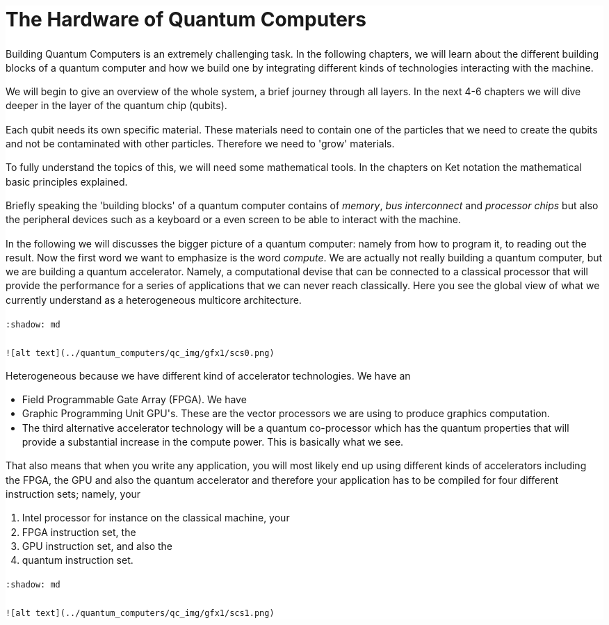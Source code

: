 # The Hardware of Quantum Computers

Building Quantum Computers is an extremely challenging task. In the following chapters, we will learn about the different building blocks of a quantum computer and how we build one by integrating different kinds of technologies interacting with the machine. 

We will begin to give an overview of the whole system, a brief journey through all layers. In the next 4-6 chapters we will dive deeper in the layer of the quantum chip (qubits).

Each qubit needs its own specific material. These materials need to contain one of the particles that we need to create the qubits and not be contaminated with other particles. Therefore we need to 'grow' materials.

To fully understand the topics of this, we will need some mathematical tools. In the chapters on Ket notation the mathematical basic principles  explained.


Briefly speaking the 'building blocks' of a quantum computer contains of *memory*, *bus interconnect* and *processor chips* but also the peripheral devices such as a keyboard or a even screen to be able to interact with the machine.

In the following we will discusses the bigger picture of a quantum computer: namely from how to program it, to reading out the result. Now the first word we want to emphasize is the word *compute*. We are actually not really building a quantum computer, but we are building a quantum accelerator. Namely, a computational devise that can be connected to a classical processor that will provide the performance for a series of applications that we can never reach classically. Here you see the global view of what we currently understand as a heterogeneous multicore architecture.

```{grid-item-card}
:shadow: md

![alt text](../quantum_computers/qc_img/gfx1/scs0.png)
```

Heterogeneous because we have different kind of accelerator technologies. We have an

- Field Programmable Gate Array (FPGA). We have
- Graphic Programming Unit GPU's. These are the vector processors we are using to produce graphics computation.
- The third alternative accelerator technology will be a quantum co-processor which has the quantum properties that will provide a substantial increase in the compute power. This is basically what we see.

That also means that when you write any application, you will most likely end up using different kinds of accelerators including the FPGA, the GPU and also the quantum accelerator and therefore your application has to be compiled for four different instruction sets; namely, your

1. Intel processor for instance on the classical machine, your
2. FPGA instruction set, the
3. GPU instruction set, and also the
4. quantum instruction set.

```{grid-item-card}
:shadow: md

![alt text](../quantum_computers/qc_img/gfx1/scs1.png)
```
